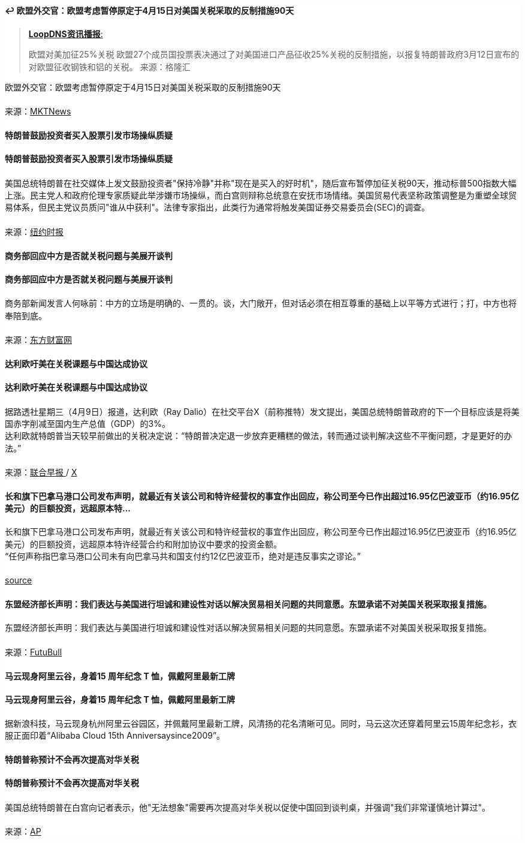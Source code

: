 
#### ↩️ 欧盟外交官：欧盟考虑暂停原定于4月15日对美国关税采取的反制措施90天
<div class="rsshub-quote"><blockquote>                                    <p><a href="https://t.me/DNSPODT/9024"><b>LoopDNS资讯播报</b>:</a></p>                                                                        <p>欧盟对美加征25%关税  欧盟27个成员国投票表决通过了对美国进口产品征收25%关税的反制措施，以报复特朗普政府3月12日宣布的对欧盟征收钢铁和铝的关税。  来源：格隆汇</p>                                </blockquote></div><p>欧盟外交官：欧盟考虑暂停原定于4月15日对美国关税采取的反制措施90天<br><br>来源：<a href="https://mktnews.com/flashDetail.html?id=01961f1e-fa77-7cca-bd71-8fc51ba183f9" target="_blank" rel="noopener" onclick="return confirm('Open this link?\n\n'+this.href);">MKTNews</a></p>


#### 特朗普鼓励投资者买入股票引发市场操纵质疑
<p><b>特朗普鼓励投资者买入股票引发市场操纵质疑</b><br><br>美国总统特朗普在社交媒体上发文鼓励投资者"保持冷静"并称"现在是买入的好时机"，随后宣布暂停加征关税90天，推动标普500指数大幅上涨。民主党人和政府伦理专家质疑此举涉嫌市场操纵，而白宫则辩称总统意在安抚市场情绪。美国贸易代表坚称政策调整是为重塑全球贸易体系，但民主党议员质问"谁从中获利"。法律专家指出，此类行为通常将触发美国证券交易委员会(SEC)的调查。<br><br>来源：<a href="https://www.nytimes.com/2025/04/09/us/politics/trump-stock-market.html" target="_blank" rel="noopener" onclick="return confirm('Open this link?\n\n'+this.href);">纽约时报</a></p>


#### 商务部回应中方是否就关税问题与美展开谈判
<p><b>商务部回应中方是否就关税问题与美展开谈判</b><br><br>商务部新闻发言人何咏前：中方的立场是明确的、一贯的。谈，大门敞开，但对话必须在相互尊重的基础上以平等方式进行；打，中方也将奉陪到底。<br><br>来源：<a href="https://finance.eastmoney.com/a/202504103373072296.html" target="_blank" rel="noopener" onclick="return confirm('Open this link?\n\n'+this.href);">东方财富网</a></p>


#### 达利欧吁美在关税课题与中国达成协议
<p><b>达利欧吁美在关税课题与中国达成协议</b><br><br>据路透社星期三（4月9日）报道，达利欧（Ray Dalio）在社交平台X（前称推特）发文提出，美国总统特朗普政府的下一个目标应该是将美国赤字削减至国内生产总值（GDP）的3%。<br>达利欧就特朗普当天较早前做出的关税决定说：“特朗普决定退一步放弃更糟糕的做法，转而通过谈判解决这些不平衡问题，才是更好的办法。”<br><br>来源：<a href="https://www.zaobao.com.sg/realtime/china/story20250410-6147312" target="_blank" rel="noopener" onclick="return confirm('Open this link?\n\n'+this.href);">联合早报 </a>/ <a href="https://x.com/RayDalio/status/1910166431053815819" target="_blank" rel="noopener" onclick="return confirm('Open this link?\n\n'+this.href);">X</a></p>


#### 长和旗下巴拿马港口公司发布声明，就最近有关该公司和特许经营权的事宜作出回应，称公司至今已作出超过16.95亿巴波亚币（约16.95亿美元）的巨额投资，远超原本特...
<p>长和旗下巴拿马港口公司发布声明，就最近有关该公司和特许经营权的事宜作出回应，称公司至今已作出超过16.95亿巴波亚币（约16.95亿美元）的巨额投资，远超原本特许经营合约和附加协议中要求的投资金额。<br>“任何声称指巴拿马港口公司未有向巴拿马共和国支付约12亿巴波亚币，绝对是违反事实之谬论。”<br><br> <a href="https://twitter.com/myfxtrader/status/1910212428790722913" target="_blank" rel="noopener" onclick="return confirm('Open this link?\n\n'+this.href);">source</a></p>


#### 东盟经济部长声明：我们表达与美国进行坦诚和建设性对话以解决贸易相关问题的共同意愿。东盟承诺不对美国关税采取报复措施。
<p>东盟经济部长声明：我们表达与美国进行坦诚和建设性对话以解决贸易相关问题的共同意愿。东盟承诺不对美国关税采取报复措施。<br><br>来源：<a href="https://news.futunn.com/flash/18682618/asean-promises-not-to-take-retaliatory-measures-against-us-tariffs?level=1&amp;data_ticket=1737796794192044" target="_blank" rel="noopener" onclick="return confirm('Open this link?\n\n'+this.href);">FutuBull</a></p>


#### 马云现身阿里云谷，身着15 周年纪念 T 恤，佩戴阿里最新工牌
<p><b>马云现身阿里云谷，身着15 周年纪念 T 恤，佩戴阿里最新工牌</b><br><br>据新浪科技，马云现身杭州阿里云谷园区，并佩戴阿里最新工牌，风清扬的花名清晰可见。同时，马云这次还穿着阿里云15周年纪念衫，衣服正面印着“Alibaba Cloud 15th Anniversaysince2009”。</p>


#### 特朗普称预计不会再次提高对华关税
<p><b>特朗普称预计不会再次提高对华关税</b><br><br>美国总统特朗普在白宫向记者表示，他"无法想象"需要再次提高对华关税以促使中国回到谈判桌，并强调"我们非常谨慎地计算过"。<br><br>来源：<a href="https://apnews.com/live/donald-trump-news-updates-4-9-2025#00000196-1c57-d7a4-ab96-bcdf26230000" target="_blank" rel="noopener" onclick="return confirm('Open this link?\n\n'+this.href);">AP</a></p>
